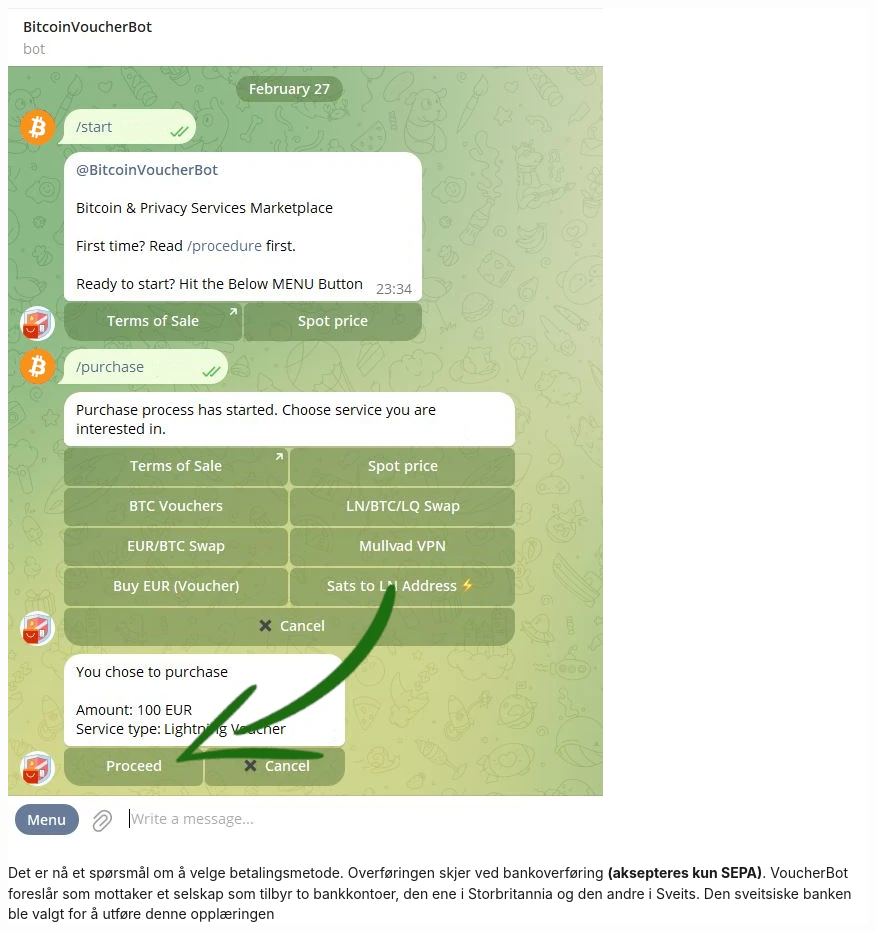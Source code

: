 ![image](assets/it/07.webp)

Det er nå et spørsmål om å velge betalingsmetode. Overføringen skjer ved bankoverføring **(aksepteres kun SEPA)**. VoucherBot foreslår som mottaker et selskap som tilbyr to bankkontoer, den ene i Storbritannia og den andre i Sveits. Den sveitsiske banken ble valgt for å utføre denne opplæringen
